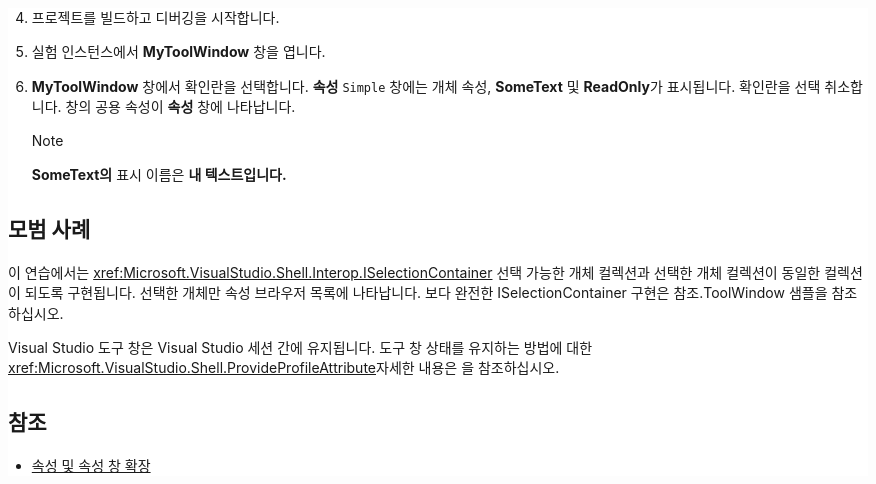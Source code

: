 4. 프로젝트를 빌드하고 디버깅을 시작합니다.

5. 실험 인스턴스에서 **MyToolWindow** 창을 엽니다.

6. **MyToolWindow** 창에서 확인란을 선택합니다. **속성** `Simple` 창에는 개체 속성, **SomeText** 및 **ReadOnly**가 표시됩니다. 확인란을 선택 취소합니다. 창의 공용 속성이 **속성** 창에 나타납니다.

    > [!NOTE]
    > **SomeText의** 표시 이름은 **내 텍스트입니다.**

## <a name="best-practice"></a>모범 사례

이 연습에서는 <xref:Microsoft.VisualStudio.Shell.Interop.ISelectionContainer> 선택 가능한 개체 컬렉션과 선택한 개체 컬렉션이 동일한 컬렉션이 되도록 구현됩니다. 선택한 개체만 속성 브라우저 목록에 나타납니다. 보다 완전한 ISelectionContainer 구현은 참조.ToolWindow 샘플을 참조하십시오.

Visual Studio 도구 창은 Visual Studio 세션 간에 유지됩니다. 도구 창 상태를 유지하는 방법에 대한 <xref:Microsoft.VisualStudio.Shell.ProvideProfileAttribute>자세한 내용은 을 참조하십시오.

## <a name="see-also"></a>참조

- [속성 및 속성 창 확장](../extensibility/extending-properties-and-the-property-window.md)
